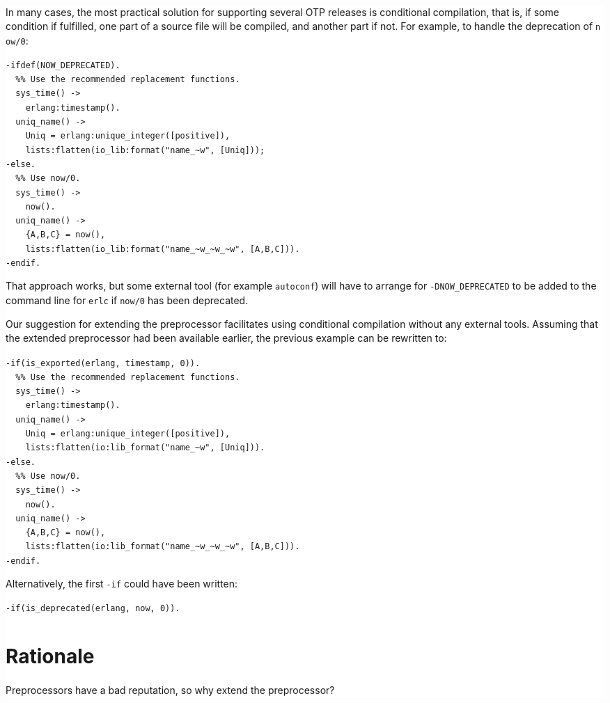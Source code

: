 In many cases, the most practical solution for supporting several
OTP releases is conditional compilation, that is, if some condition
if fulfilled, one part of a source file will be compiled, and another
part if not.  For example, to handle the deprecation of `now/0`:

    -ifdef(NOW_DEPRECATED).
      %% Use the recommended replacement functions.
      sys_time() ->
        erlang:timestamp().
      uniq_name() ->
        Uniq = erlang:unique_integer([positive]),
        lists:flatten(io_lib:format("name_~w", [Uniq]));
    -else.
      %% Use now/0.
      sys_time() ->
        now().
      uniq_name() ->
        {A,B,C} = now(),
        lists:flatten(io_lib:format("name_~w_~w_~w", [A,B,C])).
    -endif.

That approach works, but some external tool (for example `autoconf`)
will have to arrange for `-DNOW_DEPRECATED` to be added to the command
line for `erlc` if `now/0` has been deprecated.

Our suggestion for extending the preprocessor facilitates using
conditional compilation without any external tools. Assuming that
the extended preprocessor had been available earlier, the previous
example can be rewritten to:

    -if(is_exported(erlang, timestamp, 0)).
      %% Use the recommended replacement functions.
      sys_time() ->
        erlang:timestamp().
      uniq_name() ->
        Uniq = erlang:unique_integer([positive]),
        lists:flatten(io:lib_format("name_~w", [Uniq])).
    -else.
      %% Use now/0.
      sys_time() ->
        now().
      uniq_name() ->
        {A,B,C} = now(),
        lists:flatten(io:lib_format("name_~w_~w_~w", [A,B,C])).
    -endif.

Alternatively, the first `-if` could have been written:

    -if(is_deprecated(erlang, now, 0)).

Rationale
=========

Preprocessors have a bad reputation, so why extend the preprocessor?


[ssh_behaviour]: http://erlang.org/pipermail/erlang-questions/2013-July/074542.html "predefined Erlang version macros"
[preprocessor_evil]: https://www.google.com/?gfe_rd=cr&q=preprocessor+evil&gws_rd=cr#safe=off&q=preprocessor+evil "preprocessor evil"
[EmacsVar]: <> "Local Variables:"
[EmacsVar]: <> "mode: indented-text"
[EmacsVar]: <> "indent-tabs-mode: nil"
[EmacsVar]: <> "sentence-end-double-space: t"
[EmacsVar]: <> "fill-column: 70"
[EmacsVar]: <> "coding: utf-8"
[EmacsVar]: <> "End:"
[VimVar]: <> " vim: set fileencoding=utf-8 expandtab shiftwidth=4 softtabstop=4: "